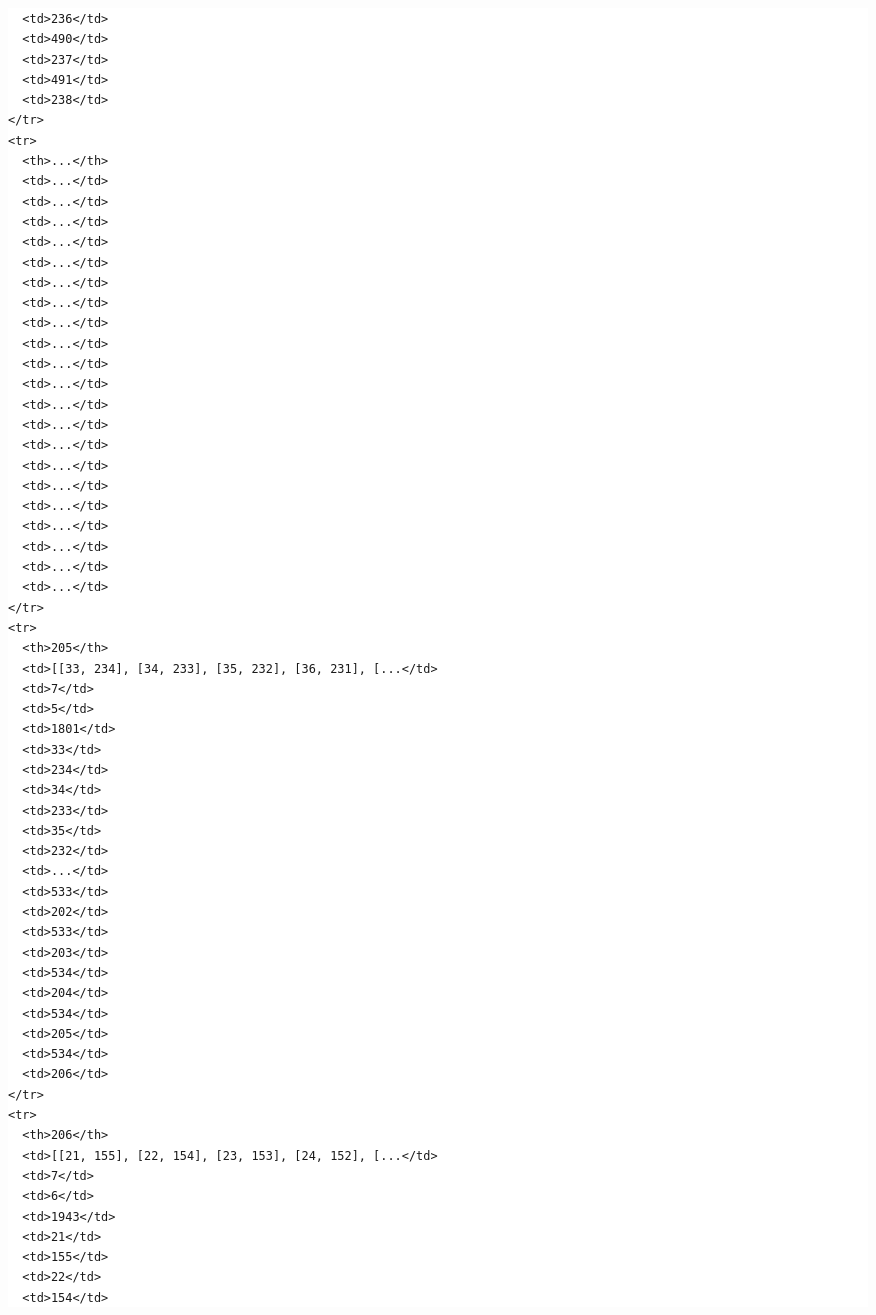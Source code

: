       <td>236</td>
      <td>490</td>
      <td>237</td>
      <td>491</td>
      <td>238</td>
    </tr>
    <tr>
      <th>...</th>
      <td>...</td>
      <td>...</td>
      <td>...</td>
      <td>...</td>
      <td>...</td>
      <td>...</td>
      <td>...</td>
      <td>...</td>
      <td>...</td>
      <td>...</td>
      <td>...</td>
      <td>...</td>
      <td>...</td>
      <td>...</td>
      <td>...</td>
      <td>...</td>
      <td>...</td>
      <td>...</td>
      <td>...</td>
      <td>...</td>
      <td>...</td>
    </tr>
    <tr>
      <th>205</th>
      <td>[[33, 234], [34, 233], [35, 232], [36, 231], [...</td>
      <td>7</td>
      <td>5</td>
      <td>1801</td>
      <td>33</td>
      <td>234</td>
      <td>34</td>
      <td>233</td>
      <td>35</td>
      <td>232</td>
      <td>...</td>
      <td>533</td>
      <td>202</td>
      <td>533</td>
      <td>203</td>
      <td>534</td>
      <td>204</td>
      <td>534</td>
      <td>205</td>
      <td>534</td>
      <td>206</td>
    </tr>
    <tr>
      <th>206</th>
      <td>[[21, 155], [22, 154], [23, 153], [24, 152], [...</td>
      <td>7</td>
      <td>6</td>
      <td>1943</td>
      <td>21</td>
      <td>155</td>
      <td>22</td>
      <td>154</td>
